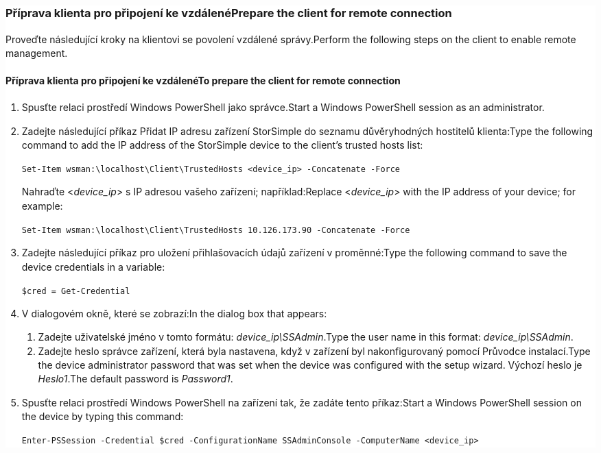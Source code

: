 ### <a name="prepare-the-client-for-remote-connection"></a><span data-ttu-id="84290-154">Příprava klienta pro připojení ke vzdálené</span><span class="sxs-lookup"><span data-stu-id="84290-154">Prepare the client for remote connection</span></span>
<span data-ttu-id="84290-155">Proveďte následující kroky na klientovi se povolení vzdálené správy.</span><span class="sxs-lookup"><span data-stu-id="84290-155">Perform the following steps on the client to enable remote management.</span></span>

#### <a name="to-prepare-the-client-for-remote-connection"></a><span data-ttu-id="84290-156">Příprava klienta pro připojení ke vzdálené</span><span class="sxs-lookup"><span data-stu-id="84290-156">To prepare the client for remote connection</span></span>
1. <span data-ttu-id="84290-157">Spusťte relaci prostředí Windows PowerShell jako správce.</span><span class="sxs-lookup"><span data-stu-id="84290-157">Start a Windows PowerShell session as an administrator.</span></span>
2. <span data-ttu-id="84290-158">Zadejte následující příkaz Přidat IP adresu zařízení StorSimple do seznamu důvěryhodných hostitelů klienta:</span><span class="sxs-lookup"><span data-stu-id="84290-158">Type the following command to add the IP address of the StorSimple device to the client’s trusted hosts list:</span></span>
   
     `Set-Item wsman:\localhost\Client\TrustedHosts <device_ip> -Concatenate -Force`
   
     <span data-ttu-id="84290-159">Nahraďte <*device_ip*> s IP adresou vašeho zařízení; například:</span><span class="sxs-lookup"><span data-stu-id="84290-159">Replace <*device_ip*> with the IP address of your device; for example:</span></span> 
   
     `Set-Item wsman:\localhost\Client\TrustedHosts 10.126.173.90 -Concatenate -Force`
3. <span data-ttu-id="84290-160">Zadejte následující příkaz pro uložení přihlašovacích údajů zařízení v proměnné:</span><span class="sxs-lookup"><span data-stu-id="84290-160">Type the following command to save the device credentials in a variable:</span></span> 
   
    ```
    $cred = Get-Credential
    ```
    
4. <span data-ttu-id="84290-161">V dialogovém okně, které se zobrazí:</span><span class="sxs-lookup"><span data-stu-id="84290-161">In the dialog box that appears:</span></span>
   
   1. <span data-ttu-id="84290-162">Zadejte uživatelské jméno v tomto formátu: *device_ip\SSAdmin*.</span><span class="sxs-lookup"><span data-stu-id="84290-162">Type the user name in this format: *device_ip\SSAdmin*.</span></span>
   2. <span data-ttu-id="84290-163">Zadejte heslo správce zařízení, která byla nastavena, když v zařízení byl nakonfigurovaný pomocí Průvodce instalací.</span><span class="sxs-lookup"><span data-stu-id="84290-163">Type the device administrator password that was set when the device was configured with the setup wizard.</span></span> <span data-ttu-id="84290-164">Výchozí heslo je *Heslo1*.</span><span class="sxs-lookup"><span data-stu-id="84290-164">The default password is *Password1*.</span></span>
5. <span data-ttu-id="84290-165">Spusťte relaci prostředí Windows PowerShell na zařízení tak, že zadáte tento příkaz:</span><span class="sxs-lookup"><span data-stu-id="84290-165">Start a Windows PowerShell session on the device by typing this command:</span></span>
   
     `Enter-PSSession -Credential $cred -ConfigurationName SSAdminConsole -ComputerName <device_ip>`
   
